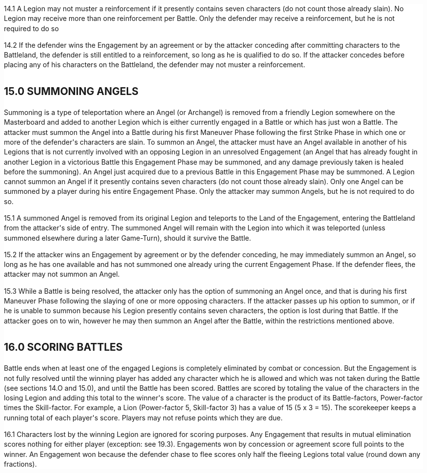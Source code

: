 14.1 A Legion may not muster a reinforcement if it presently contains seven characters (do not count those already slain). No Legion may receive more than one reinforcement per Battle. Only the defender may receive a reinforcement, but he is not required to do so 

14.2 If the defender wins the Engagement by an agreement or by the attacker conceding after committing characters to the Battleland, the defender is still entitled to a reinforcement, so long as he is qualified to do so. If the attacker concedes before placing any of his characters on the Battleland, the defender may not muster a reinforcement.  



## 15.0 SUMMONING ANGELS
Summoning is a type of teleportation where an Angel (or Archangel) is removed from a friendly Legion somewhere on the Masterboard and added to another Legion which is either currently engaged in a Battle or which has just won a Battle. The attacker must summon the Angel into a Battle during his first Maneuver Phase following the first Strike Phase in which one or more of the defender's characters are slain. To summon an Angel, the attacker must have an Angel available in another of his Legions that is not currently involved with an opposing Legion in an unresolved Engagement (an Angel that has already fought in another Legion in a victorious Battle this Engagement Phase may be summoned, and any damage previously taken is healed before the summoning). An Angel just acquired due to a previous Battle in this Engagement Phase may be summoned. A Legion cannot summon an Angel if it presently contains seven characters (do not count those already slain). Only one Angel can be summoned by a player during his entire Engagement Phase. Only the attacker may summon Angels, but he is not required to do so.  

15.1 A summoned Angel is removed from its original Legion and teleports to the Land of the Engagement, entering the Battleland from the attacker's side of entry. The summoned Angel will remain with the Legion into which it was teleported (unless summoned elsewhere during a later Game-Turn), should it survive the Battle.  

15.2 If the attacker wins an Engagement by agreement or by the defender conceding, he may immediately summon an Angel, so long as he has one available and has not summoned one already uring the current Engagement Phase. If the defender flees, the attacker may not summon an Angel.  

15.3 While a Battle is being resolved, the attacker only has the option of summoning an Angel once, and that is during his first Maneuver Phase following the slaying of one or more opposing characters. If the attacker passes up his option to summon, or if he is unable to summon because his Legion presently contains seven characters, the option is lost during that Battle. If the attacker goes on to win, however he may then summon an Angel after the Battle, within the restrictions mentioned above. 


## 16.0 SCORING BATTLES
Battle ends when at least one of the engaged Legions is completely eliminated by combat or concession. But the Engagement is not fully resolved until the winning player has added any character which he is allowed and which was not taken during the Battle (see sections 14.O and 15.0), and until the Battle has been scored. Battles are scored by totaling the value of the characters in the losing Legion and adding this total to the winner's score. The value of a character is the product of its Battle-factors, Power-factor times the Skill-factor. For example, a Lion (Power-factor 5, Skill-factor 3) has a value of 15 (5 x 3 = 15). The scorekeeper keeps a running total of each player's score. Players may not refuse points which they are due.  

16.1 Characters lost by the winning Legion are ignored for scoring purposes. Any Engagement that results in mutual elimination scores nothing for either player (exception: see 19.3). Engagements won by concession or agreement score full points to the winner. An Engagement won because the defender chase to flee scores only half the fleeing Legions total value (round down any fractions).  
